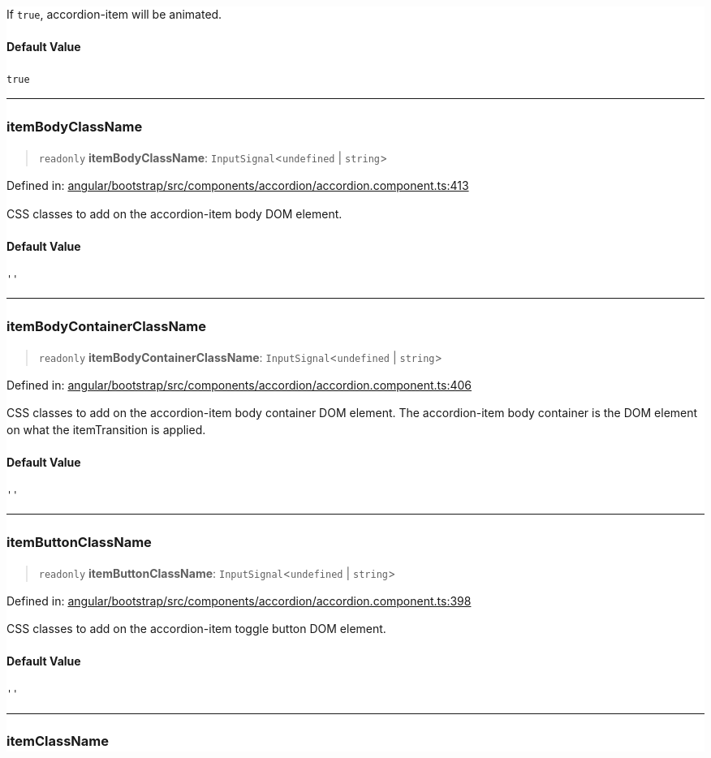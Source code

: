 If `true`, accordion-item will be animated.

#### Default Value

`true`

***

### itemBodyClassName

> `readonly` **itemBodyClassName**: `InputSignal`\<`undefined` \| `string`\>

Defined in: [angular/bootstrap/src/components/accordion/accordion.component.ts:413](https://github.com/AmadeusITGroup/AgnosUI/blob/7f521aae9b5074d3b495968d6dd22cfd9db99d8d/angular/bootstrap/src/components/accordion/accordion.component.ts#L413)

CSS classes to add on the accordion-item body DOM element.

#### Default Value

`''`

***

### itemBodyContainerClassName

> `readonly` **itemBodyContainerClassName**: `InputSignal`\<`undefined` \| `string`\>

Defined in: [angular/bootstrap/src/components/accordion/accordion.component.ts:406](https://github.com/AmadeusITGroup/AgnosUI/blob/7f521aae9b5074d3b495968d6dd22cfd9db99d8d/angular/bootstrap/src/components/accordion/accordion.component.ts#L406)

CSS classes to add on the accordion-item body container DOM element.
The accordion-item body container is the DOM element on what the itemTransition is applied.

#### Default Value

`''`

***

### itemButtonClassName

> `readonly` **itemButtonClassName**: `InputSignal`\<`undefined` \| `string`\>

Defined in: [angular/bootstrap/src/components/accordion/accordion.component.ts:398](https://github.com/AmadeusITGroup/AgnosUI/blob/7f521aae9b5074d3b495968d6dd22cfd9db99d8d/angular/bootstrap/src/components/accordion/accordion.component.ts#L398)

CSS classes to add on the accordion-item toggle button DOM element.

#### Default Value

`''`

***

### itemClassName
